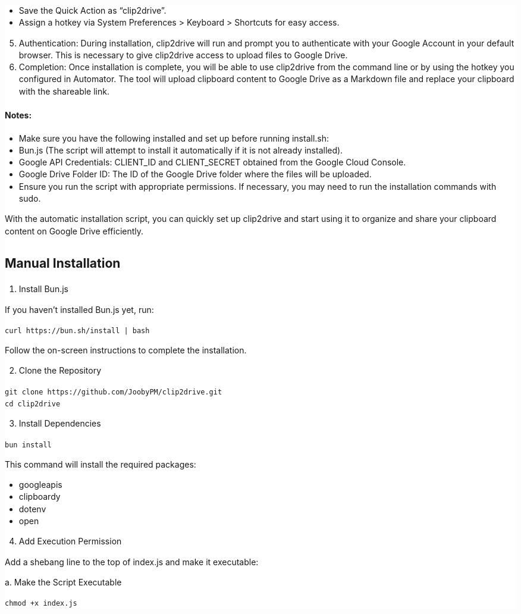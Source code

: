 
- Save the Quick Action as “clip2drive”.
- Assign a hotkey via System Preferences > Keyboard > Shortcuts for easy access.

5. Authentication:
During installation, clip2drive will run and prompt you to authenticate with your Google Account in your default browser. This is necessary to give clip2drive access to upload files to Google Drive.
6. Completion:
Once installation is complete, you will be able to use clip2drive from the command line or by using the hotkey you configured in Automator. The tool will upload clipboard content to Google Drive as a Markdown file and replace your clipboard with the shareable link.

#### Notes:
- Make sure you have the following installed and set up before running install.sh:
- Bun.js (The script will attempt to install it automatically if it is not already installed).
- Google API Credentials: CLIENT_ID and CLIENT_SECRET obtained from the Google Cloud Console.
- Google Drive Folder ID: The ID of the Google Drive folder where the files will be uploaded.
- Ensure you run the script with appropriate permissions. If necessary, you may need to run the installation commands with sudo.

With the automatic installation script, you can quickly set up clip2drive and start using it to organize and share your clipboard content on Google Drive efficiently.

## Manual Installation

1. Install Bun.js

If you haven’t installed Bun.js yet, run:

```shell
curl https://bun.sh/install | bash
```
Follow the on-screen instructions to complete the installation.

2. Clone the Repository
```shell
git clone https://github.com/JoobyPM/clip2drive.git
cd clip2drive
```

3. Install Dependencies

```shell
bun install
```

This command will install the required packages:
 - googleapis
 - clipboardy
 - dotenv
 - open

4. Add Execution Permission

Add a shebang line to the top of index.js and make it executable:

a. Make the Script Executable
```shell
chmod +x index.js
```
